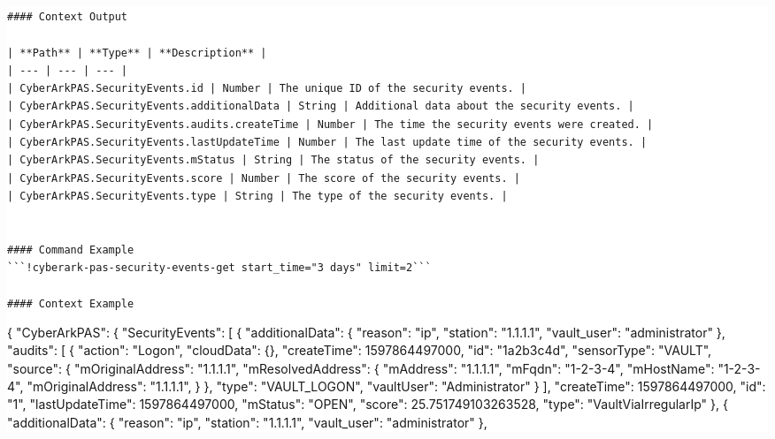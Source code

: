 ```
#### Context Output

| **Path** | **Type** | **Description** |
| --- | --- | --- |
| CyberArkPAS.SecurityEvents.id | Number | The unique ID of the security events. | 
| CyberArkPAS.SecurityEvents.additionalData | String | Additional data about the security events. | 
| CyberArkPAS.SecurityEvents.audits.createTime | Number | The time the security events were created. | 
| CyberArkPAS.SecurityEvents.lastUpdateTime | Number | The last update time of the security events. | 
| CyberArkPAS.SecurityEvents.mStatus | String | The status of the security events. | 
| CyberArkPAS.SecurityEvents.score | Number | The score of the security events. | 
| CyberArkPAS.SecurityEvents.type | String | The type of the security events. | 


#### Command Example
```!cyberark-pas-security-events-get start_time="3 days" limit=2```

#### Context Example
```
{
    "CyberArkPAS": {
        "SecurityEvents": [
            {
                "additionalData": {
                    "reason": "ip",
                    "station": "1.1.1.1",
                    "vault_user": "administrator"
                },
                "audits": [
                    {
                        "action": "Logon",
                        "cloudData": {},
                        "createTime": 1597864497000,
                        "id": "1a2b3c4d",
                        "sensorType": "VAULT",
                        "source": {
                            "mOriginalAddress": "1.1.1.1",
                            "mResolvedAddress": {
                                "mAddress": "1.1.1.1",
                                "mFqdn": "1-2-3-4",
                                "mHostName": "1-2-3-4",
                                "mOriginalAddress": "1.1.1.1",
                            }
                        },
                        "type": "VAULT_LOGON",
                        "vaultUser": "Administrator"
                    }
                ],
                "createTime": 1597864497000,
                "id": "1",
                "lastUpdateTime": 1597864497000,
                "mStatus": "OPEN",
                "score": 25.751749103263528,
                "type": "VaultViaIrregularIp"
            },
            {
                "additionalData": {
                    "reason": "ip",
                    "station": "1.1.1.1",
                    "vault_user": "administrator"
                },